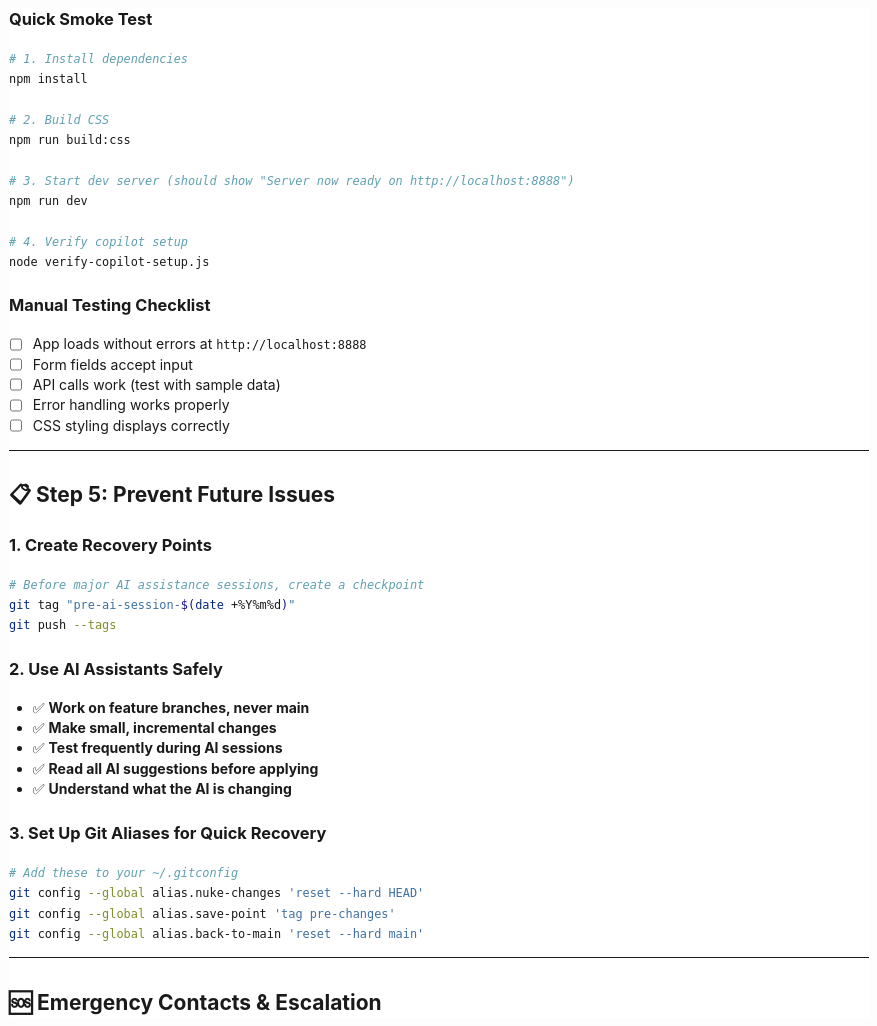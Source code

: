### Quick Smoke Test
```bash
# 1. Install dependencies
npm install

# 2. Build CSS
npm run build:css

# 3. Start dev server (should show "Server now ready on http://localhost:8888")
npm run dev

# 4. Verify copilot setup
node verify-copilot-setup.js
```

### Manual Testing Checklist
- [ ] App loads without errors at `http://localhost:8888`
- [ ] Form fields accept input
- [ ] API calls work (test with sample data)
- [ ] Error handling works properly
- [ ] CSS styling displays correctly

---

## 📋 **Step 5: Prevent Future Issues**

### 1. Create Recovery Points
```bash
# Before major AI assistance sessions, create a checkpoint
git tag "pre-ai-session-$(date +%Y%m%d)"
git push --tags
```

### 2. Use AI Assistants Safely
- ✅ **Work on feature branches, never main**
- ✅ **Make small, incremental changes**
- ✅ **Test frequently during AI sessions**
- ✅ **Read all AI suggestions before applying**
- ✅ **Understand what the AI is changing**

### 3. Set Up Git Aliases for Quick Recovery
```bash
# Add these to your ~/.gitconfig
git config --global alias.nuke-changes 'reset --hard HEAD'
git config --global alias.save-point 'tag pre-changes'
git config --global alias.back-to-main 'reset --hard main'
```

---

## 🆘 **Emergency Contacts & Escalation**
